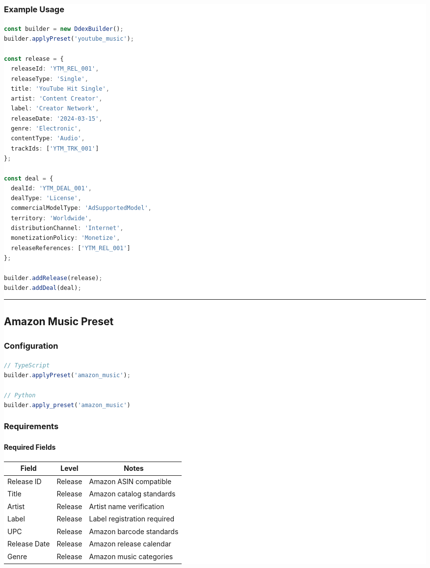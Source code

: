 ### Example Usage

```typescript
const builder = new DdexBuilder();
builder.applyPreset('youtube_music');

const release = {
  releaseId: 'YTM_REL_001',
  releaseType: 'Single',
  title: 'YouTube Hit Single',
  artist: 'Content Creator',
  label: 'Creator Network',
  releaseDate: '2024-03-15',
  genre: 'Electronic',
  contentType: 'Audio',
  trackIds: ['YTM_TRK_001']
};

const deal = {
  dealId: 'YTM_DEAL_001',
  dealType: 'License',
  commercialModelType: 'AdSupportedModel',
  territory: 'Worldwide',
  distributionChannel: 'Internet',
  monetizationPolicy: 'Monetize',
  releaseReferences: ['YTM_REL_001']
};

builder.addRelease(release);
builder.addDeal(deal);
```

---

## Amazon Music Preset

### Configuration

```typescript
// TypeScript
builder.applyPreset('amazon_music');

// Python
builder.apply_preset('amazon_music')
```

### Requirements

#### Required Fields

| Field | Level | Notes |
|-------|-------|-------|
| Release ID | Release | Amazon ASIN compatible |
| Title | Release | Amazon catalog standards |
| Artist | Release | Artist name verification |
| Label | Release | Label registration required |
| UPC | Release | Amazon barcode standards |
| Release Date | Release | Amazon release calendar |
| Genre | Release | Amazon music categories |